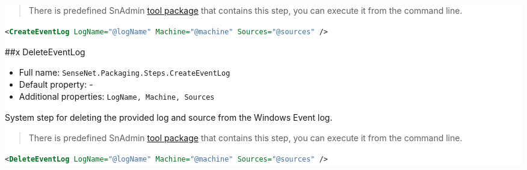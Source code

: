 >There is predefined SnAdmin [tool package](snadmin-tools) that contains this step, you can execute it from the command line.

```xml
<CreateEventLog LogName="@logName" Machine="@machine" Sources="@sources" />
```
##x DeleteEventLog
- Full name: `SenseNet.Packaging.Steps.CreateEventLog`
- Default property: -
- Additional properties: `LogName, Machine, Sources`

System step for deleting the provided log and source from the Windows Event log.

>There is predefined SnAdmin [tool package](snadmin-tools) that contains this step, you can execute it from the command line.

```xml
<DeleteEventLog LogName="@logName" Machine="@machine" Sources="@sources" />
```
